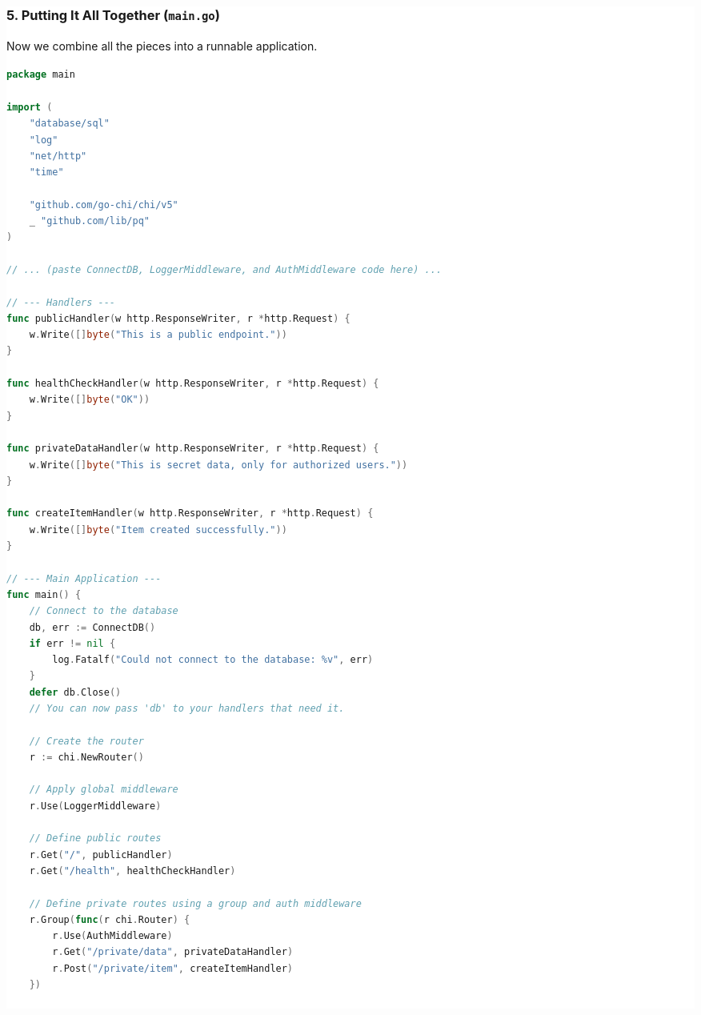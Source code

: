 
### 5. Putting It All Together (`main.go`)

Now we combine all the pieces into a runnable application.

```go
package main

import (
	"database/sql"
	"log"
	"net/http"
	"time"

	"github.com/go-chi/chi/v5"
	_ "github.com/lib/pq"
)

// ... (paste ConnectDB, LoggerMiddleware, and AuthMiddleware code here) ...

// --- Handlers ---
func publicHandler(w http.ResponseWriter, r *http.Request) {
	w.Write([]byte("This is a public endpoint."))
}

func healthCheckHandler(w http.ResponseWriter, r *http.Request) {
	w.Write([]byte("OK"))
}

func privateDataHandler(w http.ResponseWriter, r *http.Request) {
	w.Write([]byte("This is secret data, only for authorized users."))
}

func createItemHandler(w http.ResponseWriter, r *http.Request) {
	w.Write([]byte("Item created successfully."))
}

// --- Main Application ---
func main() {
	// Connect to the database
	db, err := ConnectDB()
	if err != nil {
		log.Fatalf("Could not connect to the database: %v", err)
	}
	defer db.Close()
	// You can now pass 'db' to your handlers that need it.

	// Create the router
	r := chi.NewRouter()

	// Apply global middleware
	r.Use(LoggerMiddleware)

	// Define public routes
	r.Get("/", publicHandler)
	r.Get("/health", healthCheckHandler)

	// Define private routes using a group and auth middleware
	r.Group(func(r chi.Router) {
		r.Use(AuthMiddleware)
		r.Get("/private/data", privateDataHandler)
		r.Post("/private/item", createItemHandler)
	})
	
```